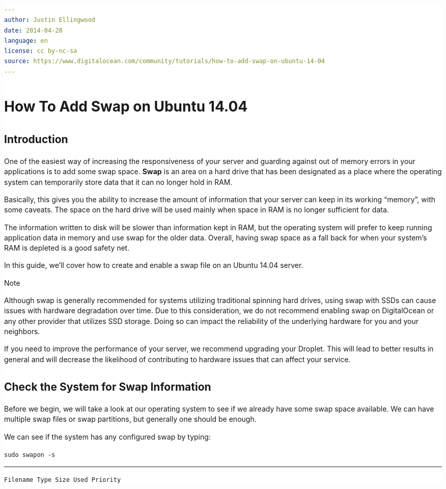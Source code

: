 ```yaml
---
author: Justin Ellingwood
date: 2014-04-28
language: en
license: cc by-nc-sa
source: https://www.digitalocean.com/community/tutorials/how-to-add-swap-on-ubuntu-14-04
---
```


# How To Add Swap on Ubuntu 14.04

## Introduction

One of the easiest way of increasing the responsiveness of your server and guarding against out of memory errors in your applications is to add some swap space. **Swap** is an area on a hard drive that has been designated as a place where the operating system can temporarily store data that it can no longer hold in RAM.

Basically, this gives you the ability to increase the amount of information that your server can keep in its working “memory”, with some caveats. The space on the hard drive will be used mainly when space in RAM is no longer sufficient for data.

The information written to disk will be slower than information kept in RAM, but the operating system will prefer to keep running application data in memory and use swap for the older data. Overall, having swap space as a fall back for when your system’s RAM is depleted is a good safety net.

In this guide, we’ll cover how to create and enable a swap file on an Ubuntu 14.04 server.

Note

Although swap is generally recommended for systems utilizing traditional spinning hard drives, using swap with SSDs can cause issues with hardware degradation over time. Due to this consideration, we do not recommend enabling swap on DigitalOcean or any other provider that utilizes SSD storage. Doing so can impact the reliability of the underlying hardware for you and your neighbors.

If you need to improve the performance of your server, we recommend upgrading your Droplet. This will lead to better results in general and will decrease the likelihood of contributing to hardware issues that can affect your service.

## Check the System for Swap Information

Before we begin, we will take a look at our operating system to see if we already have some swap space available. We can have multiple swap files or swap partitions, but generally one should be enough.

We can see if the system has any configured swap by typing:

    sudo swapon -s

* * *

    Filename Type Size Used Priority
